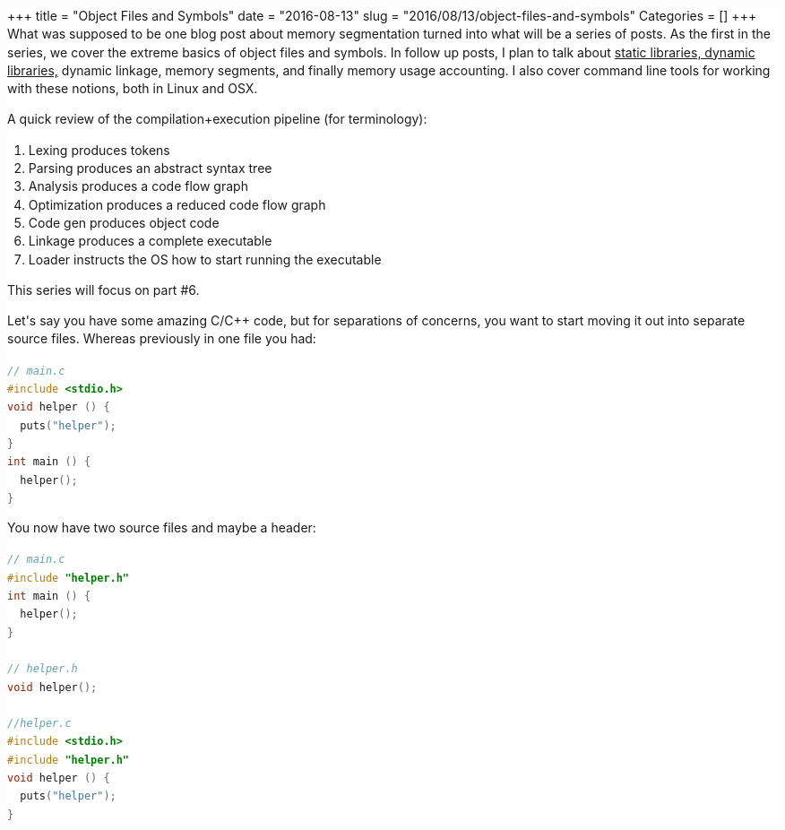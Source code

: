 +++
title = "Object Files and Symbols"
date = "2016-08-13"
slug = "2016/08/13/object-files-and-symbols"
Categories = []
+++
What was supposed to be one blog post about memory segmentation turned into
what will be a series of posts.  As the first in the series, we cover the
extreme basics of object files and symbols.  In follow up posts, I
plan to talk about
[static libraries, dynamic libraries,](/blog/2016/11/20/static-and-dynamic-libraries/)
dynamic linkage, memory segments, and finally memory usage accounting.  I also
cover command line tools for working with these notions, both in Linux and OSX.

A quick review of the compilation+execution pipeline (for terminology):

1. Lexing produces tokens
2. Parsing produces an abstract syntax tree
3. Analysis produces a code flow graph
4. Optimization produces a reduced code flow graph
5. Code gen produces object code
6. Linkage produces a complete executable
7. Loader instructs the OS how to start running the executable

This series will focus on part #6.

Let's say you have some amazing C/C++ code,  but for separations of concerns,
you want to start moving it out into separate source files.  Whereas previously
in one file you had:

```c
// main.c
#include <stdio.h>
void helper () {
  puts("helper");
}
int main () {
  helper();
}
```

You now have two source files and maybe a header:

```c
// main.c
#include "helper.h"
int main () {
  helper();
}

// helper.h
void helper();

//helper.c
#include <stdio.h>
#include "helper.h"
void helper () {
  puts("helper");
}
```
